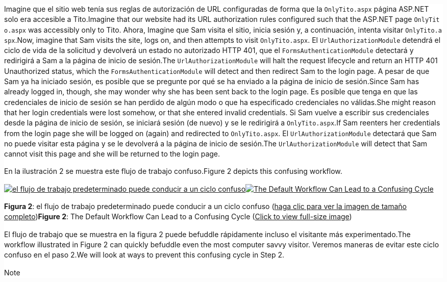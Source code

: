 <span data-ttu-id="da8c9-148">Imagine que el sitio web tenía sus reglas de autorización de URL configuradas de forma que la `OnlyTito.aspx` página ASP.NET solo era accesible a Tito.</span><span class="sxs-lookup"><span data-stu-id="da8c9-148">Imagine that our website had its URL authorization rules configured such that the ASP.NET page `OnlyTito.aspx` was accessibly only to Tito.</span></span> <span data-ttu-id="da8c9-149">Ahora, Imagine que Sam visita el sitio, inicia sesión y, a continuación, intenta visitar `OnlyTito.aspx`.</span><span class="sxs-lookup"><span data-stu-id="da8c9-149">Now, imagine that Sam visits the site, logs on, and then attempts to visit `OnlyTito.aspx`.</span></span> <span data-ttu-id="da8c9-150">El `UrlAuthorizationModule` detendrá el ciclo de vida de la solicitud y devolverá un estado no autorizado HTTP 401, que el `FormsAuthenticationModule` detectará y redirigirá a Sam a la página de inicio de sesión.</span><span class="sxs-lookup"><span data-stu-id="da8c9-150">The `UrlAuthorizationModule` will halt the request lifecycle and return an HTTP 401 Unauthorized status, which the `FormsAuthenticationModule` will detect and then redirect Sam to the login page.</span></span> <span data-ttu-id="da8c9-151">A pesar de que Sam ya ha iniciado sesión, es posible que se pregunte por qué se ha enviado a la página de inicio de sesión.</span><span class="sxs-lookup"><span data-stu-id="da8c9-151">Since Sam has already logged in, though, she may wonder why she has been sent back to the login page.</span></span> <span data-ttu-id="da8c9-152">Es posible que tenga en que las credenciales de inicio de sesión se han perdido de algún modo o que ha especificado credenciales no válidas.</span><span class="sxs-lookup"><span data-stu-id="da8c9-152">She might reason that her login credentials were lost somehow, or that she entered invalid credentials.</span></span> <span data-ttu-id="da8c9-153">Si Sam vuelve a escribir sus credenciales desde la página de inicio de sesión, se iniciará sesión (de nuevo) y se le redirigirá a `OnlyTito.aspx`.</span><span class="sxs-lookup"><span data-stu-id="da8c9-153">If Sam reenters her credentials from the login page she will be logged on (again) and redirected to `OnlyTito.aspx`.</span></span> <span data-ttu-id="da8c9-154">El `UrlAuthorizationModule` detectará que Sam no puede visitar esta página y se le devolverá a la página de inicio de sesión.</span><span class="sxs-lookup"><span data-stu-id="da8c9-154">The `UrlAuthorizationModule` will detect that Sam cannot visit this page and she will be returned to the login page.</span></span>

<span data-ttu-id="da8c9-155">En la ilustración 2 se muestra este flujo de trabajo confuso.</span><span class="sxs-lookup"><span data-stu-id="da8c9-155">Figure 2 depicts this confusing workflow.</span></span>

<span data-ttu-id="da8c9-156">[![el flujo de trabajo predeterminado puede conducir a un ciclo confuso](user-based-authorization-cs/_static/image5.png)](user-based-authorization-cs/_static/image4.png)</span><span class="sxs-lookup"><span data-stu-id="da8c9-156">[![The Default Workflow Can Lead to a Confusing Cycle](user-based-authorization-cs/_static/image5.png)](user-based-authorization-cs/_static/image4.png)</span></span>

<span data-ttu-id="da8c9-157">**Figura 2**: el flujo de trabajo predeterminado puede conducir a un ciclo confuso ([haga clic para ver la imagen de tamaño completo](user-based-authorization-cs/_static/image6.png))</span><span class="sxs-lookup"><span data-stu-id="da8c9-157">**Figure 2**: The Default Workflow Can Lead to a Confusing Cycle  ([Click to view full-size image](user-based-authorization-cs/_static/image6.png))</span></span>

<span data-ttu-id="da8c9-158">El flujo de trabajo que se muestra en la figura 2 puede befuddle rápidamente incluso el visitante más experimentado.</span><span class="sxs-lookup"><span data-stu-id="da8c9-158">The workflow illustrated in Figure 2 can quickly befuddle even the most computer savvy visitor.</span></span> <span data-ttu-id="da8c9-159">Veremos maneras de evitar este ciclo confuso en el paso 2.</span><span class="sxs-lookup"><span data-stu-id="da8c9-159">We will look at ways to prevent this confusing cycle in Step 2.</span></span>

> [!NOTE]